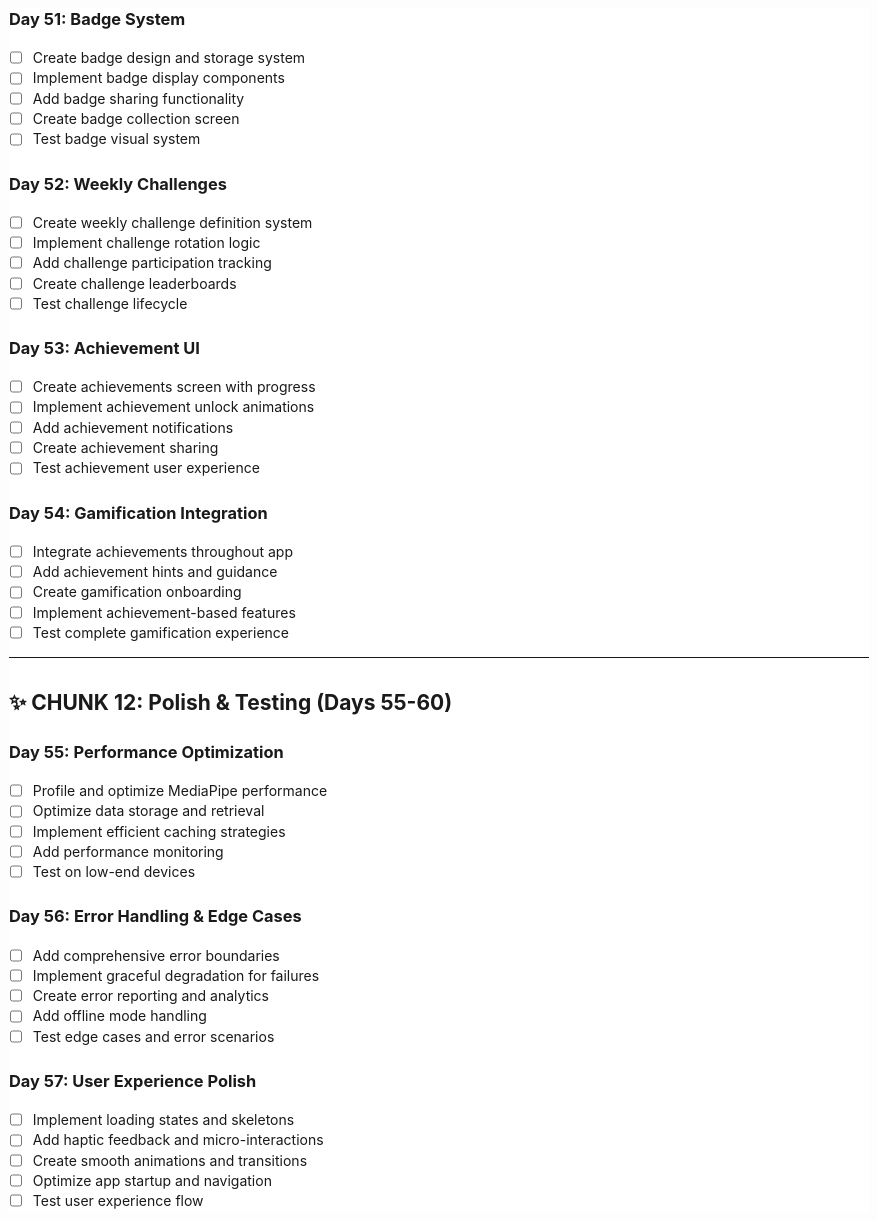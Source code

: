 ### Day 51: Badge System
- [ ] Create badge design and storage system
- [ ] Implement badge display components
- [ ] Add badge sharing functionality
- [ ] Create badge collection screen
- [ ] Test badge visual system

### Day 52: Weekly Challenges
- [ ] Create weekly challenge definition system
- [ ] Implement challenge rotation logic
- [ ] Add challenge participation tracking
- [ ] Create challenge leaderboards
- [ ] Test challenge lifecycle

### Day 53: Achievement UI
- [ ] Create achievements screen with progress
- [ ] Implement achievement unlock animations
- [ ] Add achievement notifications
- [ ] Create achievement sharing
- [ ] Test achievement user experience

### Day 54: Gamification Integration
- [ ] Integrate achievements throughout app
- [ ] Add achievement hints and guidance
- [ ] Create gamification onboarding
- [ ] Implement achievement-based features
- [ ] Test complete gamification experience

---

## ✨ **CHUNK 12: Polish & Testing** (Days 55-60)

### Day 55: Performance Optimization
- [ ] Profile and optimize MediaPipe performance
- [ ] Optimize data storage and retrieval
- [ ] Implement efficient caching strategies
- [ ] Add performance monitoring
- [ ] Test on low-end devices

### Day 56: Error Handling & Edge Cases
- [ ] Add comprehensive error boundaries
- [ ] Implement graceful degradation for failures
- [ ] Create error reporting and analytics
- [ ] Add offline mode handling
- [ ] Test edge cases and error scenarios

### Day 57: User Experience Polish
- [ ] Implement loading states and skeletons
- [ ] Add haptic feedback and micro-interactions
- [ ] Create smooth animations and transitions
- [ ] Optimize app startup and navigation
- [ ] Test user experience flow
